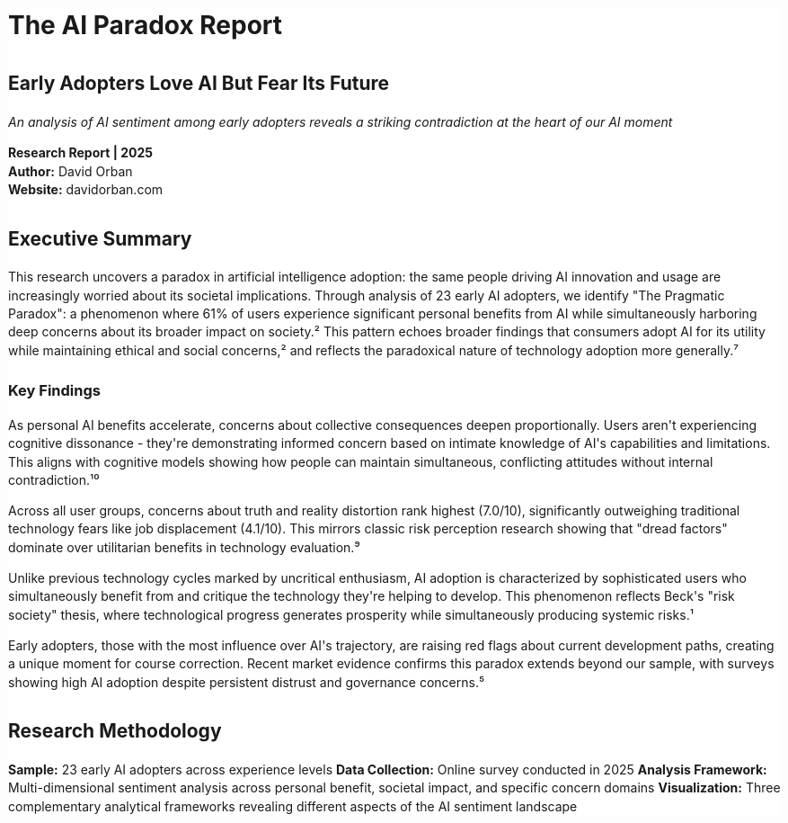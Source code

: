 # The AI Paradox Report
## Early Adopters Love AI But Fear Its Future

*An analysis of AI sentiment among early adopters reveals a striking contradiction at the heart of our AI moment*

**Research Report | 2025**  
**Author:** David Orban  
**Website:** davidorban.com

## Executive Summary

This research uncovers a paradox in artificial intelligence adoption: the same people driving AI innovation and usage are increasingly worried about its societal implications. Through analysis of 23 early AI adopters, we identify "The Pragmatic Paradox": a phenomenon where 61% of users experience significant personal benefits from AI while simultaneously harboring deep concerns about its broader impact on society.² This pattern echoes broader findings that consumers adopt AI for its utility while maintaining ethical and social concerns,² and reflects the paradoxical nature of technology adoption more generally.⁷

### Key Findings

As personal AI benefits accelerate, concerns about collective consequences deepen proportionally. Users aren't experiencing cognitive dissonance - they're demonstrating informed concern based on intimate knowledge of AI's capabilities and limitations. This aligns with cognitive models showing how people can maintain simultaneous, conflicting attitudes without internal contradiction.¹⁰

Across all user groups, concerns about truth and reality distortion rank highest (7.0/10), significantly outweighing traditional technology fears like job displacement (4.1/10). This mirrors classic risk perception research showing that "dread factors" dominate over utilitarian benefits in technology evaluation.⁹

Unlike previous technology cycles marked by uncritical enthusiasm, AI adoption is characterized by sophisticated users who simultaneously benefit from and critique the technology they're helping to develop. This phenomenon reflects Beck's "risk society" thesis, where technological progress generates prosperity while simultaneously producing systemic risks.¹

Early adopters, those with the most influence over AI's trajectory, are raising red flags about current development paths, creating a unique moment for course correction. Recent market evidence confirms this paradox extends beyond our sample, with surveys showing high AI adoption despite persistent distrust and governance concerns.⁵

## Research Methodology

**Sample:** 23 early AI adopters across experience levels
**Data Collection:** Online survey conducted in 2025
**Analysis Framework:** Multi-dimensional sentiment analysis across personal benefit, societal impact, and specific concern domains
**Visualization:** Three complementary analytical frameworks revealing different aspects of the AI sentiment landscape
